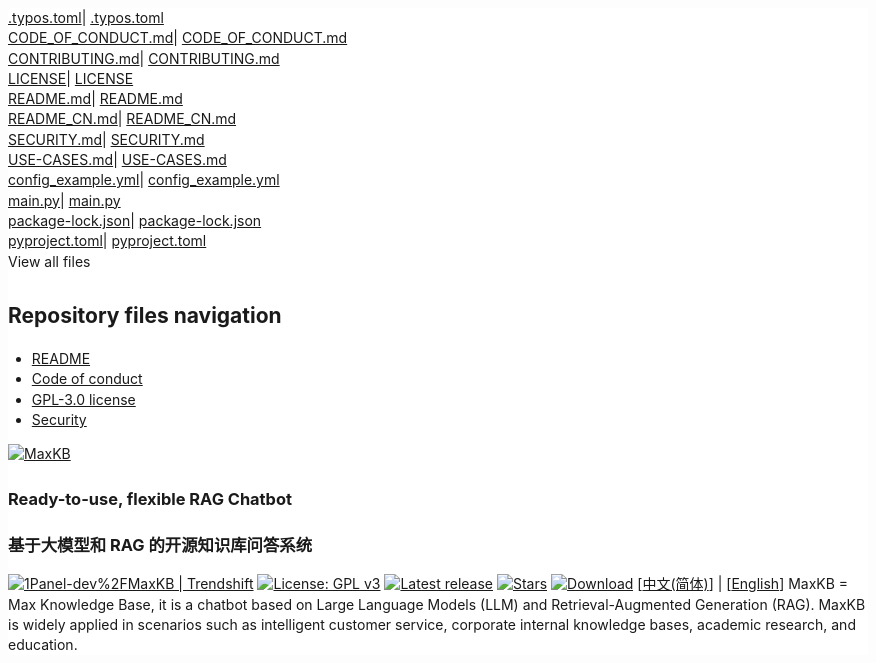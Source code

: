 [.typos.toml](https://github.com/1Panel-dev/MaxKB/blob/main/.typos.toml ".typos.toml")| [.typos.toml](https://github.com/1Panel-dev/MaxKB/blob/main/.typos.toml ".typos.toml")  
[CODE_OF_CONDUCT.md](https://github.com/1Panel-dev/MaxKB/blob/main/CODE_OF_CONDUCT.md "CODE_OF_CONDUCT.md")| [CODE_OF_CONDUCT.md](https://github.com/1Panel-dev/MaxKB/blob/main/CODE_OF_CONDUCT.md "CODE_OF_CONDUCT.md")  
[CONTRIBUTING.md](https://github.com/1Panel-dev/MaxKB/blob/main/CONTRIBUTING.md "CONTRIBUTING.md")| [CONTRIBUTING.md](https://github.com/1Panel-dev/MaxKB/blob/main/CONTRIBUTING.md "CONTRIBUTING.md")  
[LICENSE](https://github.com/1Panel-dev/MaxKB/blob/main/LICENSE "LICENSE")| [LICENSE](https://github.com/1Panel-dev/MaxKB/blob/main/LICENSE "LICENSE")  
[README.md](https://github.com/1Panel-dev/MaxKB/blob/main/README.md "README.md")| [README.md](https://github.com/1Panel-dev/MaxKB/blob/main/README.md "README.md")  
[README_CN.md](https://github.com/1Panel-dev/MaxKB/blob/main/README_CN.md "README_CN.md")| [README_CN.md](https://github.com/1Panel-dev/MaxKB/blob/main/README_CN.md "README_CN.md")  
[SECURITY.md](https://github.com/1Panel-dev/MaxKB/blob/main/SECURITY.md "SECURITY.md")| [SECURITY.md](https://github.com/1Panel-dev/MaxKB/blob/main/SECURITY.md "SECURITY.md")  
[USE-CASES.md](https://github.com/1Panel-dev/MaxKB/blob/main/USE-CASES.md "USE-CASES.md")| [USE-CASES.md](https://github.com/1Panel-dev/MaxKB/blob/main/USE-CASES.md "USE-CASES.md")  
[config_example.yml](https://github.com/1Panel-dev/MaxKB/blob/main/config_example.yml "config_example.yml")| [config_example.yml](https://github.com/1Panel-dev/MaxKB/blob/main/config_example.yml "config_example.yml")  
[main.py](https://github.com/1Panel-dev/MaxKB/blob/main/main.py "main.py")| [main.py](https://github.com/1Panel-dev/MaxKB/blob/main/main.py "main.py")  
[package-lock.json](https://github.com/1Panel-dev/MaxKB/blob/main/package-lock.json "package-lock.json")| [package-lock.json](https://github.com/1Panel-dev/MaxKB/blob/main/package-lock.json "package-lock.json")  
[pyproject.toml](https://github.com/1Panel-dev/MaxKB/blob/main/pyproject.toml "pyproject.toml")| [pyproject.toml](https://github.com/1Panel-dev/MaxKB/blob/main/pyproject.toml "pyproject.toml")  
View all files  
## Repository files navigation
  * [README](https://github.com/1Panel-dev/MaxKB)
  * [Code of conduct](https://github.com/1Panel-dev/MaxKB)
  * [GPL-3.0 license](https://github.com/1Panel-dev/MaxKB)
  * [Security](https://github.com/1Panel-dev/MaxKB)


[![MaxKB](https://github.com/1Panel-dev/maxkb/assets/52996290/c0694996-0eed-40d8-b369-322bf2a380bf)](https://github.com/1Panel-dev/maxkb/assets/52996290/c0694996-0eed-40d8-b369-322bf2a380bf)
### Ready-to-use, flexible RAG Chatbot
[](https://github.com/1Panel-dev/MaxKB#ready-to-use-flexible-rag-chatbot)
### 基于大模型和 RAG 的开源知识库问答系统
[](https://github.com/1Panel-dev/MaxKB#基于大模型和-rag-的开源知识库问答系统)
[![1Panel-dev%2FMaxKB | Trendshift](https://camo.githubusercontent.com/fe810a11ebbdb30d467805aad76a9d0f684a5cf0cf8d9789b34c6ccef8220d20/68747470733a2f2f7472656e6473686966742e696f2f6170692f62616467652f7265706f7369746f726965732f39313133)](https://trendshift.io/repositories/9113)
[![License: GPL v3](https://camo.githubusercontent.com/9e0f7cbb652f812912b0e9f926ae153eaa87737c612a09c0f0fd37e7a814b861/68747470733a2f2f696d672e736869656c64732e696f2f6769746875622f6c6963656e73652f3150616e656c2d6465762f6d61786b623f636f6c6f723d253233313839304646)](https://www.gnu.org/licenses/gpl-3.0.html#license-text) [![Latest release](https://camo.githubusercontent.com/a2f7fd10a6a6c2bcdc8798d1502c03f40f404a1caf5489b1cea7f37b0822e5a2/68747470733a2f2f696d672e736869656c64732e696f2f6769746875622f762f72656c656173652f3150616e656c2d6465762f6d61786b62)](https://github.com/1Panel-dev/maxkb/releases/latest) [![Stars](https://camo.githubusercontent.com/a79d4fc3aa06e957dae5916b6cda48f32b4e02e1b2c4e1a9bb5248ec7e407352/68747470733a2f2f696d672e736869656c64732e696f2f6769746875622f73746172732f3150616e656c2d6465762f6d61786b623f636f6c6f723d253233313839304646267374796c653d666c61742d737175617265)](https://github.com/1Panel-dev/maxkb) [![Download](https://camo.githubusercontent.com/3c072200f92a0ff36e6270426ed16fbee567f3d55900390ff3b3e1e0a139c8f7/68747470733a2f2f696d672e736869656c64732e696f2f646f636b65722f70756c6c732f3170616e656c2f6d61786b623f6c6162656c3d646f776e6c6f616473)](https://hub.docker.com/r/1panel/maxkb) [[中文(简体)](https://github.com/1Panel-dev/MaxKB/blob/main/README_CN.md)] | [[English](https://github.com/1Panel-dev/MaxKB/blob/main/README.md)] 
MaxKB = Max Knowledge Base, it is a chatbot based on Large Language Models (LLM) and Retrieval-Augmented Generation (RAG). MaxKB is widely applied in scenarios such as intelligent customer service, corporate internal knowledge bases, academic research, and education.